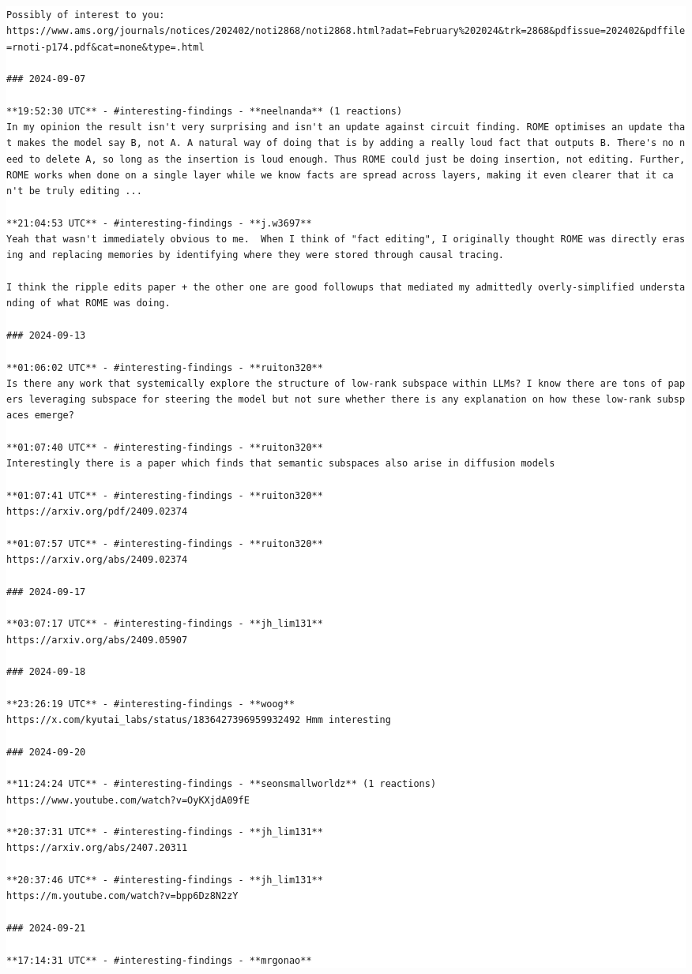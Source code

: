 ```The AI Scientist can produce papers that exceed the
Possibly of interest to you:
https://www.ams.org/journals/notices/202402/noti2868/noti2868.html?adat=February%202024&trk=2868&pdfissue=202402&pdffile=rnoti-p174.pdf&cat=none&type=.html

### 2024-09-07

**19:52:30 UTC** - #interesting-findings - **neelnanda** (1 reactions)
In my opinion the result isn't very surprising and isn't an update against circuit finding. ROME optimises an update that makes the model say B, not A. A natural way of doing that is by adding a really loud fact that outputs B. There's no need to delete A, so long as the insertion is loud enough. Thus ROME could just be doing insertion, not editing. Further, ROME works when done on a single layer while we know facts are spread across layers, making it even clearer that it can't be truly editing ...

**21:04:53 UTC** - #interesting-findings - **j.w3697**
Yeah that wasn't immediately obvious to me.  When I think of "fact editing", I originally thought ROME was directly erasing and replacing memories by identifying where they were stored through causal tracing. 

I think the ripple edits paper + the other one are good followups that mediated my admittedly overly-simplified understanding of what ROME was doing.

### 2024-09-13

**01:06:02 UTC** - #interesting-findings - **ruiton320**
Is there any work that systemically explore the structure of low-rank subspace within LLMs? I know there are tons of papers leveraging subspace for steering the model but not sure whether there is any explanation on how these low-rank subspaces emerge?

**01:07:40 UTC** - #interesting-findings - **ruiton320**
Interestingly there is a paper which finds that semantic subspaces also arise in diffusion models

**01:07:41 UTC** - #interesting-findings - **ruiton320**
https://arxiv.org/pdf/2409.02374

**01:07:57 UTC** - #interesting-findings - **ruiton320**
https://arxiv.org/abs/2409.02374

### 2024-09-17

**03:07:17 UTC** - #interesting-findings - **jh_lim131**
https://arxiv.org/abs/2409.05907

### 2024-09-18

**23:26:19 UTC** - #interesting-findings - **woog**
https://x.com/kyutai_labs/status/1836427396959932492 Hmm interesting

### 2024-09-20

**11:24:24 UTC** - #interesting-findings - **seonsmallworldz** (1 reactions)
https://www.youtube.com/watch?v=OyKXjdA09fE

**20:37:31 UTC** - #interesting-findings - **jh_lim131**
https://arxiv.org/abs/2407.20311

**20:37:46 UTC** - #interesting-findings - **jh_lim131**
https://m.youtube.com/watch?v=bpp6Dz8N2zY

### 2024-09-21

**17:14:31 UTC** - #interesting-findings - **mrgonao**
```